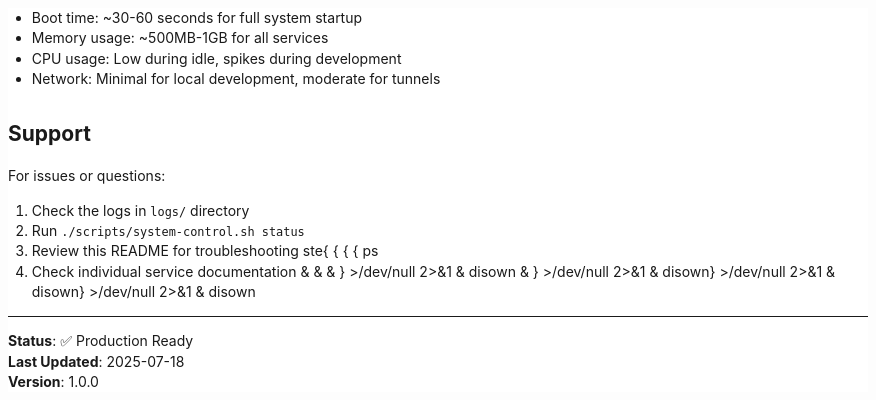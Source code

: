 - Boot time: ~30-60 seconds for full system startup
- Memory usage: ~500MB-1GB for all services
- CPU usage: Low during idle, spikes during development
- Network: Minimal for local development, moderate for tunnels

## Support

For issues or questions:
1. Check the logs in `logs/` directory
2. Run `./scripts/system-control.sh status`
3. Review this README for troubleshooting ste{ { { { ps
4. Check individual service documentation & &  & } >/dev/null 2>&1 & disown & } >/dev/null 2>&1 & disown} >/dev/null 2>&1 & disown} >/dev/null 2>&1 & disown

---

**Status**: ✅ Production Ready  
**Last Updated**: 2025-07-18  
**Version**: 1.0.0 
